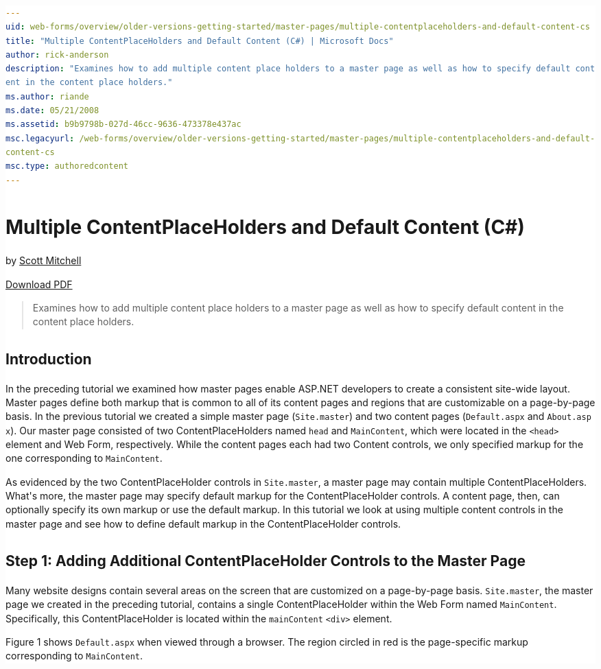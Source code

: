 ```yaml
---
uid: web-forms/overview/older-versions-getting-started/master-pages/multiple-contentplaceholders-and-default-content-cs
title: "Multiple ContentPlaceHolders and Default Content (C#) | Microsoft Docs"
author: rick-anderson
description: "Examines how to add multiple content place holders to a master page as well as how to specify default content in the content place holders."
ms.author: riande
ms.date: 05/21/2008
ms.assetid: b9b9798b-027d-46cc-9636-473378e437ac
msc.legacyurl: /web-forms/overview/older-versions-getting-started/master-pages/multiple-contentplaceholders-and-default-content-cs
msc.type: authoredcontent
---
```

# Multiple ContentPlaceHolders and Default Content (C#)

by [Scott Mitchell](https://twitter.com/ScottOnWriting)

[Download PDF](https://download.microsoft.com/download/8/f/6/8f6349e4-6554-405a-bcd7-9b094ba5089a/ASPNET_MasterPages_Tutorial_02_CS.pdf)

> Examines how to add multiple content place holders to a master page as well as how to specify default content in the content place holders.

## Introduction

In the preceding tutorial we examined how master pages enable ASP.NET developers to create a consistent site-wide layout. Master pages define both markup that is common to all of its content pages and regions that are customizable on a page-by-page basis. In the previous tutorial we created a simple master page (`Site.master`) and two content pages (`Default.aspx` and `About.aspx`). Our master page consisted of two ContentPlaceHolders named `head` and `MainContent`, which were located in the `<head>` element and Web Form, respectively. While the content pages each had two Content controls, we only specified markup for the one corresponding to `MainContent`.

As evidenced by the two ContentPlaceHolder controls in `Site.master`, a master page may contain multiple ContentPlaceHolders. What's more, the master page may specify default markup for the ContentPlaceHolder controls. A content page, then, can optionally specify its own markup or use the default markup. In this tutorial we look at using multiple content controls in the master page and see how to define default markup in the ContentPlaceHolder controls.

## Step 1: Adding Additional ContentPlaceHolder Controls to the Master Page

Many website designs contain several areas on the screen that are customized on a page-by-page basis. `Site.master`, the master page we created in the preceding tutorial, contains a single ContentPlaceHolder within the Web Form named `MainContent`. Specifically, this ContentPlaceHolder is located within the `mainContent` `<div>` element.

Figure 1 shows `Default.aspx` when viewed through a browser. The region circled in red is the page-specific markup corresponding to `MainContent`.
